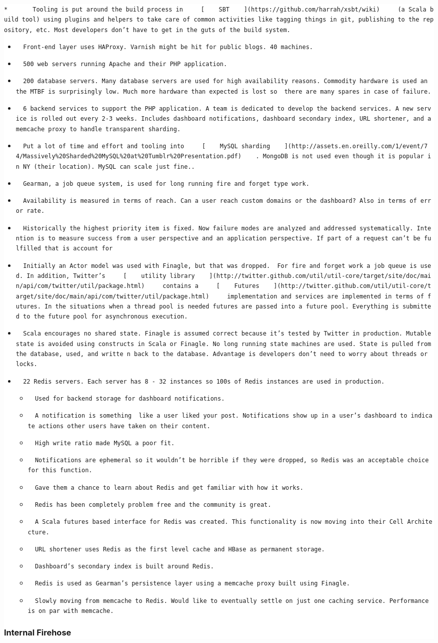     *       Tooling is put around the build process in     [    SBT    ](https://github.com/harrah/xsbt/wiki)     (a Scala build tool) using plugins and helpers to take care of common activities like tagging things in git, publishing to the repository, etc. Most developers don’t have to get in the guts of the build system.    
*       Front-end layer uses HAProxy. Varnish might be hit for public blogs. 40 machines.    
*       500 web servers running Apache and their PHP application.    
*       200 database servers. Many database servers are used for high availability reasons. Commodity hardware is used an the MTBF is surprisingly low. Much more hardware than expected is lost so  there are many spares in case of failure.    
*       6 backend services to support the PHP application. A team is dedicated to develop the backend services. A new service is rolled out every 2-3 weeks. Includes dashboard notifications, dashboard secondary index, URL shortener, and a memcache proxy to handle transparent sharding.    
*       Put a lot of time and effort and tooling into     [    MySQL sharding    ](http://assets.en.oreilly.com/1/event/74/Massively%20Sharded%20MySQL%20at%20Tumblr%20Presentation.pdf)    . MongoDB is not used even though it is popular in NY (their location). MySQL can scale just fine..    
*       Gearman, a job queue system, is used for long running fire and forget type work.    
*       Availability is measured in terms of reach. Can a user reach custom domains or the dashboard? Also in terms of error rate.    
*       Historically the highest priority item is fixed. Now failure modes are analyzed and addressed systematically. Intention is to measure success from a user perspective and an application perspective. If part of a request can’t be fulfilled that is account for    
*       Initially an Actor model was used with Finagle, but that was dropped.  For fire and forget work a job queue is used. In addition, Twitter’s     [    utility library    ](http://twitter.github.com/util/util-core/target/site/doc/main/api/com/twitter/util/package.html)     contains a     [    Futures    ](http://twitter.github.com/util/util-core/target/site/doc/main/api/com/twitter/util/package.html)     implementation and services are implemented in terms of futures. In the situations when a thread pool is needed futures are passed into a future pool. Everything is submitted to the future pool for asynchronous execution.    
*       Scala encourages no shared state. Finagle is assumed correct because it’s tested by Twitter in production. Mutable state is avoided using constructs in Scala or Finagle. No long running state machines are used. State is pulled from the database, used, and writte n back to the database. Advantage is developers don’t need to worry about threads or locks.    
*       22 Redis servers. Each server has 8 - 32 instances so 100s of Redis instances are used in production.    
    *       Used for backend storage for dashboard notifications.    
    *       A notification is something  like a user liked your post. Notifications show up in a user’s dashboard to indicate actions other users have taken on their content.    
    *       High write ratio made MySQL a poor fit.      
    *       Notifications are ephemeral so it wouldn’t be horrible if they were dropped, so Redis was an acceptable choice for this function.    
    *       Gave them a chance to learn about Redis and get familiar with how it works.    
    *       Redis has been completely problem free and the community is great.    
    *       A Scala futures based interface for Redis was created. This functionality is now moving into their Cell Architecture.    
    *       URL shortener uses Redis as the first level cache and HBase as permanent storage.    
    *       Dashboard’s secondary index is built around Redis.    
    *       Redis is used as Gearman’s persistence layer using a memcache proxy built using Finagle.    
    *       Slowly moving from memcache to Redis. Would like to eventually settle on just one caching service. Performance is on par with memcache.    

###     Internal Firehose    
